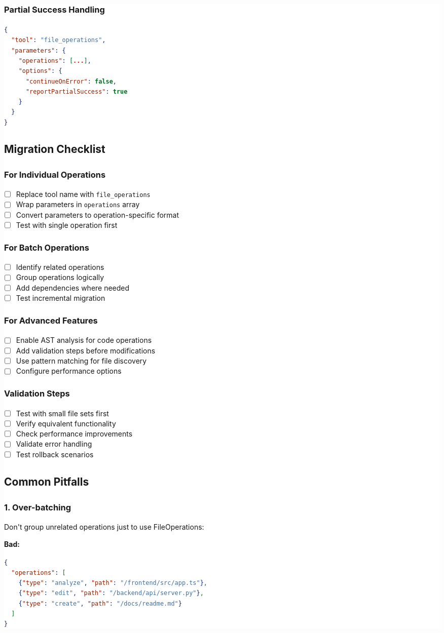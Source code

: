 ### Partial Success Handling

```json
{
  "tool": "file_operations",
  "parameters": {
    "operations": [...],
    "options": {
      "continueOnError": false,
      "reportPartialSuccess": true
    }
  }
}
```

## Migration Checklist

### For Individual Operations
- [ ] Replace tool name with `file_operations`
- [ ] Wrap parameters in `operations` array
- [ ] Convert parameters to operation-specific format
- [ ] Test with single operation first

### For Batch Operations  
- [ ] Identify related operations
- [ ] Group operations logically
- [ ] Add dependencies where needed
- [ ] Test incremental migration

### For Advanced Features
- [ ] Enable AST analysis for code operations
- [ ] Add validation steps before modifications
- [ ] Use pattern matching for file discovery
- [ ] Configure performance options

### Validation Steps
- [ ] Test with small file sets first
- [ ] Verify equivalent functionality
- [ ] Check performance improvements
- [ ] Validate error handling
- [ ] Test rollback scenarios

## Common Pitfalls

### 1. Over-batching
Don't group unrelated operations just to use FileOperations:

**Bad:**
```json
{
  "operations": [
    {"type": "analyze", "path": "/frontend/src/app.ts"},
    {"type": "edit", "path": "/backend/api/server.py"},
    {"type": "create", "path": "/docs/readme.md"}
  ]
}
```
